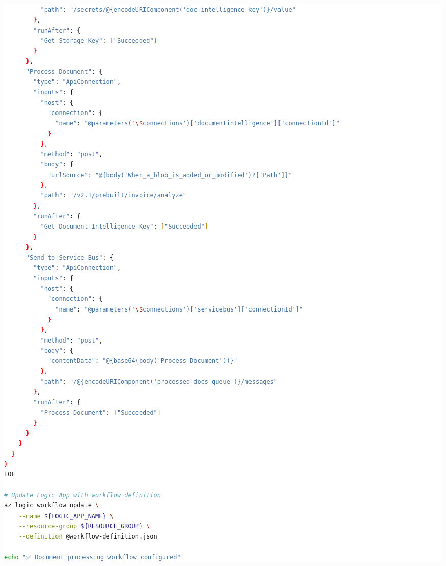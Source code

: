    ```bash
             "path": "/secrets/@{encodeURIComponent('doc-intelligence-key')}/value"
           },
           "runAfter": {
             "Get_Storage_Key": ["Succeeded"]
           }
         },
         "Process_Document": {
           "type": "ApiConnection",
           "inputs": {
             "host": {
               "connection": {
                 "name": "@parameters('\$connections')['documentintelligence']['connectionId']"
               }
             },
             "method": "post",
             "body": {
               "urlSource": "@{body('When_a_blob_is_added_or_modified')?['Path']}"
             },
             "path": "/v2.1/prebuilt/invoice/analyze"
           },
           "runAfter": {
             "Get_Document_Intelligence_Key": ["Succeeded"]
           }
         },
         "Send_to_Service_Bus": {
           "type": "ApiConnection",
           "inputs": {
             "host": {
               "connection": {
                 "name": "@parameters('\$connections')['servicebus']['connectionId']"
               }
             },
             "method": "post",
             "body": {
               "contentData": "@{base64(body('Process_Document'))}"
             },
             "path": "/@{encodeURIComponent('processed-docs-queue')}/messages"
           },
           "runAfter": {
             "Process_Document": ["Succeeded"]
           }
         }
       }
     }
   }
   EOF
   
   # Update Logic App with workflow definition
   az logic workflow update \
       --name ${LOGIC_APP_NAME} \
       --resource-group ${RESOURCE_GROUP} \
       --definition @workflow-definition.json
   
   echo "✅ Document processing workflow configured"
   ```
